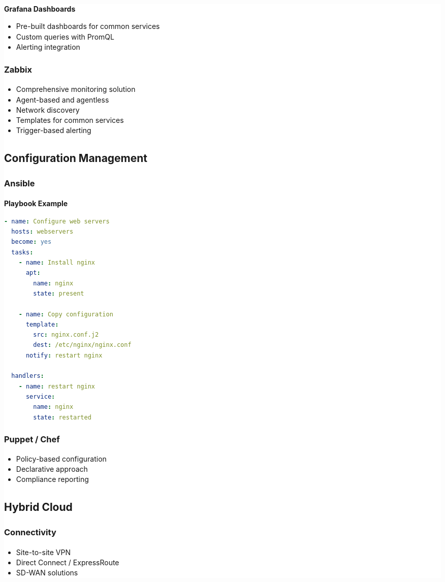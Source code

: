 **Grafana Dashboards**
- Pre-built dashboards for common services
- Custom queries with PromQL
- Alerting integration

### Zabbix

- Comprehensive monitoring solution
- Agent-based and agentless
- Network discovery
- Templates for common services
- Trigger-based alerting

## Configuration Management

### Ansible

**Playbook Example**
```yaml
- name: Configure web servers
  hosts: webservers
  become: yes
  tasks:
    - name: Install nginx
      apt:
        name: nginx
        state: present
    
    - name: Copy configuration
      template:
        src: nginx.conf.j2
        dest: /etc/nginx/nginx.conf
      notify: restart nginx
  
  handlers:
    - name: restart nginx
      service:
        name: nginx
        state: restarted
```

### Puppet / Chef
- Policy-based configuration
- Declarative approach
- Compliance reporting

## Hybrid Cloud

### Connectivity
- Site-to-site VPN
- Direct Connect / ExpressRoute
- SD-WAN solutions
